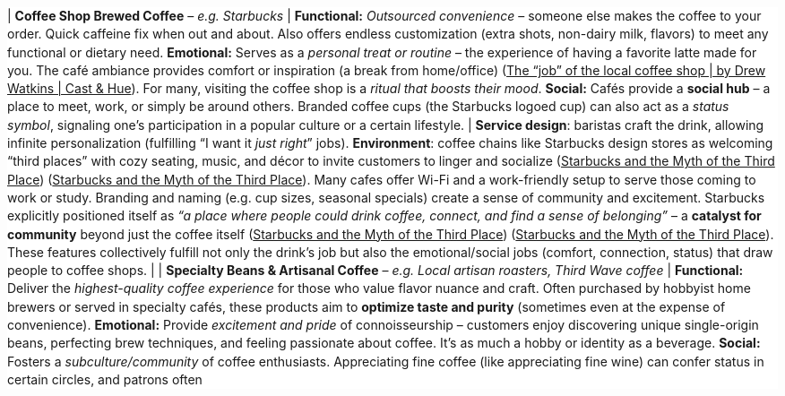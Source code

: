 | **Coffee Shop Brewed Coffee** – _e.g. Starbucks_               | **Functional:** _Outsourced convenience_ – someone else makes the coffee to your order. Quick caffeine fix when out and about. Also offers endless customization (extra shots, non-dairy milk, flavors) to meet any functional or dietary need. **Emotional:** Serves as a _personal treat or routine_ – the experience of having a favorite latte made for you. The café ambiance provides comfort or inspiration (a break from home/office) ([The “job” of the local coffee shop                                                                                                                                  | by Drew Watkins                                                                                                                                                                                                                                                                                                                                                                                                                                                                                                                                                                                                                                                                                                                                                                                                                                                                                                                                                                                                                                                                                                                                                                                                                                                                                                                                                                                                                                                                                                                                                                                                                                                                                                                                                                                                                                                                                                                                                                                                                                                                                                                                                                                                                                                                                              | Cast & Hue](https://insights.castandhue.com/the-job-of-the-local-coffee-shop-a0a745584e99#:~:text=%E2%80%9Cgiving%20me%20fresh%20creative%20inspiration,people%2C%20or%20find%20creative%20inspiration)). For many, visiting the coffee shop is a _ritual that boosts their mood_. **Social:** Cafés provide a **social hub** – a place to meet, work, or simply be around others. Branded coffee cups (the Starbucks logoed cup) can also act as a _status symbol_, signaling one’s participation in a popular culture or a certain lifestyle. | **Service design**: baristas craft the drink, allowing infinite personalization (fulfilling “I want it _just right_” jobs). **Environment**: coffee chains like Starbucks design stores as welcoming “third places” with cozy seating, music, and décor to invite customers to linger and socialize ([Starbucks and the Myth of the Third Place](https://www.thepourover.coffee/starbucks-and-the-myth-of-the-third-place/#:~:text=Well%2C%20it%E2%80%99s%20Starbucks%E2%80%99%20version%20of,date%20on%20a%20weekend%20afternoon)) ([Starbucks and the Myth of the Third Place](https://www.thepourover.coffee/starbucks-and-the-myth-of-the-third-place/#:~:text=Howard%20Schultz%20wrote%20an%20open,and%20responsibility%2C%20today%20and%20always%E2%80%9D)). Many cafes offer Wi-Fi and a work-friendly setup to serve those coming to work or study. Branding and naming (e.g. cup sizes, seasonal specials) create a sense of community and excitement. Starbucks explicitly positioned itself as _“a place where people could drink coffee, connect, and find a sense of belonging”_ – a **catalyst for community** beyond just the coffee itself ([Starbucks and the Myth of the Third Place](https://www.thepourover.coffee/starbucks-and-the-myth-of-the-third-place/#:~:text=Well%2C%20it%E2%80%99s%20Starbucks%E2%80%99%20version%20of,date%20on%20a%20weekend%20afternoon)) ([Starbucks and the Myth of the Third Place](https://www.thepourover.coffee/starbucks-and-the-myth-of-the-third-place/#:~:text=Howard%20Schultz%20wrote%20an%20open,and%20responsibility%2C%20today%20and%20always%E2%80%9D)). These features collectively fulfill not only the drink’s job but also the emotional/social jobs (comfort, connection, status) that draw people to coffee shops. |     | **Specialty Beans & Artisanal Coffee** – _e.g. Local artisan roasters, Third Wave coffee_ | **Functional:** Deliver the _highest-quality coffee experience_ for those who value flavor nuance and craft. Often purchased by hobbyist home brewers or served in specialty cafés, these products aim to **optimize taste and purity** (sometimes even at the expense of convenience). **Emotional:** Provide _excitement and pride_ of connoisseurship – customers enjoy discovering unique single-origin beans, perfecting brew techniques, and feeling passionate about coffee. It’s as much a hobby or identity as a beverage. **Social:** Fosters a _subculture/community_ of coffee enthusiasts. Appreciating fine coffee (like appreciating fine wine) can confer status in certain circles, and patrons often